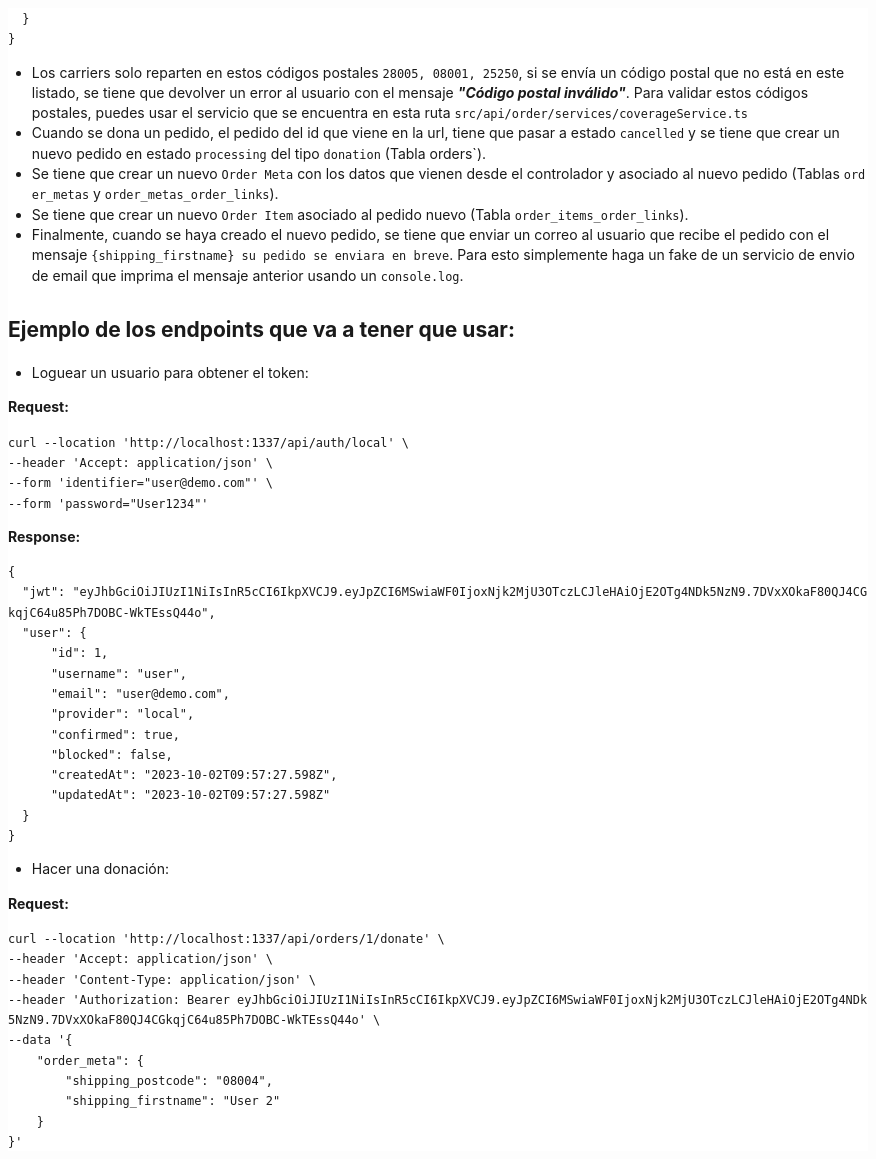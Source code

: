```
  }
}
```
- Los carriers solo reparten en estos códigos postales `28005, 08001, 25250`, si se envía un código postal
que no está en este listado, se tiene que devolver un error al usuario con el mensaje ***"Código postal inválido"***.
Para validar estos códigos postales, puedes usar el servicio que se encuentra en esta ruta `src/api/order/services/coverageService.ts`
- Cuando se dona un pedido, el pedido del id que viene en la url, tiene que pasar a estado `cancelled` y se tiene que crear un nuevo pedido en estado `processing` del tipo `donation` (Tabla orders`). 
- Se tiene que crear un nuevo `Order Meta` con los datos que vienen desde el controlador y asociado al nuevo pedido (Tablas `order_metas` y `order_metas_order_links`).
- Se tiene que crear un nuevo `Order Item` asociado al pedido nuevo (Tabla `order_items_order_links`).
- Finalmente, cuando se haya creado el nuevo pedido, se tiene que enviar un correo al usuario que recibe el pedido con el mensaje `{shipping_firstname} su pedido se enviara en breve`. 
Para esto simplemente haga un fake de un servicio de envio de email que imprima el mensaje anterior usando un `console.log`.

## Ejemplo de los endpoints que va a tener que usar:
- Loguear un usuario para obtener el token:

**Request:**
```
curl --location 'http://localhost:1337/api/auth/local' \
--header 'Accept: application/json' \
--form 'identifier="user@demo.com"' \
--form 'password="User1234"'
```
**Response:**
```
{
  "jwt": "eyJhbGciOiJIUzI1NiIsInR5cCI6IkpXVCJ9.eyJpZCI6MSwiaWF0IjoxNjk2MjU3OTczLCJleHAiOjE2OTg4NDk5NzN9.7DVxXOkaF80QJ4CGkqjC64u85Ph7DOBC-WkTEssQ44o",
  "user": {
      "id": 1,
      "username": "user",
      "email": "user@demo.com",
      "provider": "local",
      "confirmed": true,
      "blocked": false,
      "createdAt": "2023-10-02T09:57:27.598Z",
      "updatedAt": "2023-10-02T09:57:27.598Z"
  }
}
```
- Hacer una donación:

**Request:**
```
curl --location 'http://localhost:1337/api/orders/1/donate' \
--header 'Accept: application/json' \
--header 'Content-Type: application/json' \
--header 'Authorization: Bearer eyJhbGciOiJIUzI1NiIsInR5cCI6IkpXVCJ9.eyJpZCI6MSwiaWF0IjoxNjk2MjU3OTczLCJleHAiOjE2OTg4NDk5NzN9.7DVxXOkaF80QJ4CGkqjC64u85Ph7DOBC-WkTEssQ44o' \
--data '{
    "order_meta": {
        "shipping_postcode": "08004",
        "shipping_firstname": "User 2"
    }
}'
```
